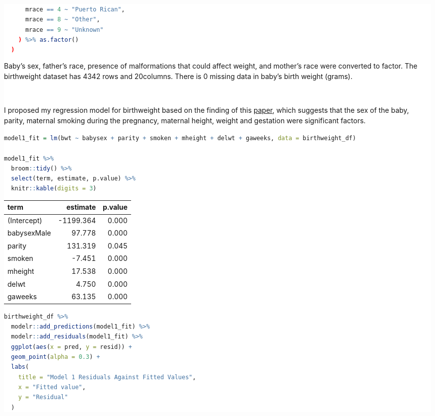 ``` r
      mrace == 4 ~ "Puerto Rican",
      mrace == 8 ~ "Other",
      mrace == 9 ~ "Unknown"
    ) %>% as.factor()
  )
```

Baby’s sex, father’s race, presence of malformations that could affect
weight, and mother’s race were converted to factor. The birthweight
dataset has 4342 rows and 20columns. There is 0 missing data in baby’s
birth weight (grams).

<br>

I proposed my regression model for birthweight based on the finding of
this
[paper](https://www.sciencedirect.com/science/article/abs/pii/0002937882906275),
which suggests that the sex of the baby, parity, maternal smoking during
the pregnancy, maternal height, weight and gestation were significant
factors.

``` r
model1_fit = lm(bwt ~ babysex + parity + smoken + mheight + delwt + gaweeks, data = birthweight_df)

model1_fit %>% 
  broom::tidy() %>% 
  select(term, estimate, p.value) %>% 
  knitr::kable(digits = 3)
```

| term        |   estimate | p.value |
| :---------- | ---------: | ------: |
| (Intercept) | \-1199.364 |   0.000 |
| babysexMale |     97.778 |   0.000 |
| parity      |    131.319 |   0.045 |
| smoken      |    \-7.451 |   0.000 |
| mheight     |     17.538 |   0.000 |
| delwt       |      4.750 |   0.000 |
| gaweeks     |     63.135 |   0.000 |

``` r
birthweight_df %>% 
  modelr::add_predictions(model1_fit) %>% 
  modelr::add_residuals(model1_fit) %>% 
  ggplot(aes(x = pred, y = resid)) + 
  geom_point(alpha = 0.3) +
  labs(
    title = "Model 1 Residuals Against Fitted Values",
    x = "Fitted value",
    y = "Residual"
  )
```
